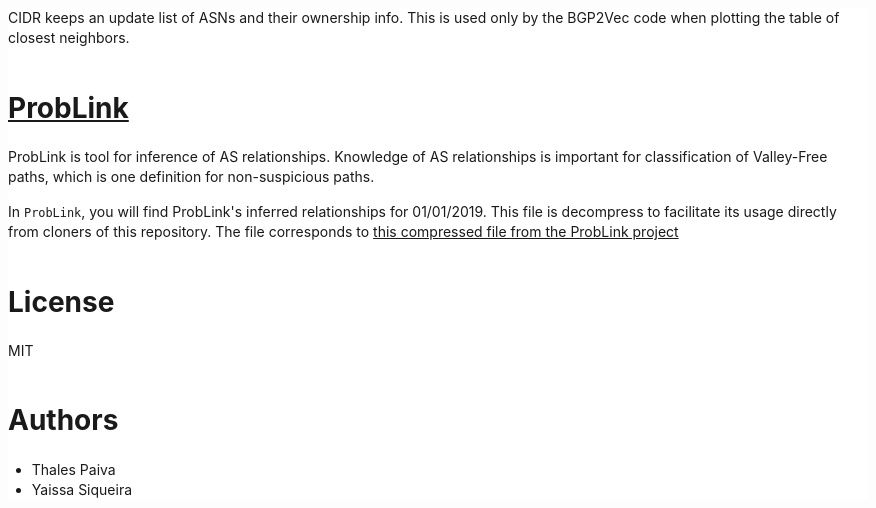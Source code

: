 CIDR keeps an update list of ASNs and their ownership info. This is used only by the BGP2Vec
code when plotting the table of closest neighbors.


# [ProbLink](https://github.com/YuchenJin/ProbLink)

ProbLink is tool for inference of AS relationships. Knowledge of AS relationships is important
for classification of Valley-Free paths, which is one definition for non-suspicious paths.

In `ProbLink`, you will find ProbLink's inferred relationships for 01/01/2019. This file
is decompress to facilitate its usage directly from cloners of this repository. The file
corresponds to [this compressed file from the ProbLink project](https://yuchenjin.github.io/problink-as-relationships/20190101.tar.gz)

# License

MIT

# Authors

* Thales Paiva
* Yaissa Siqueira
